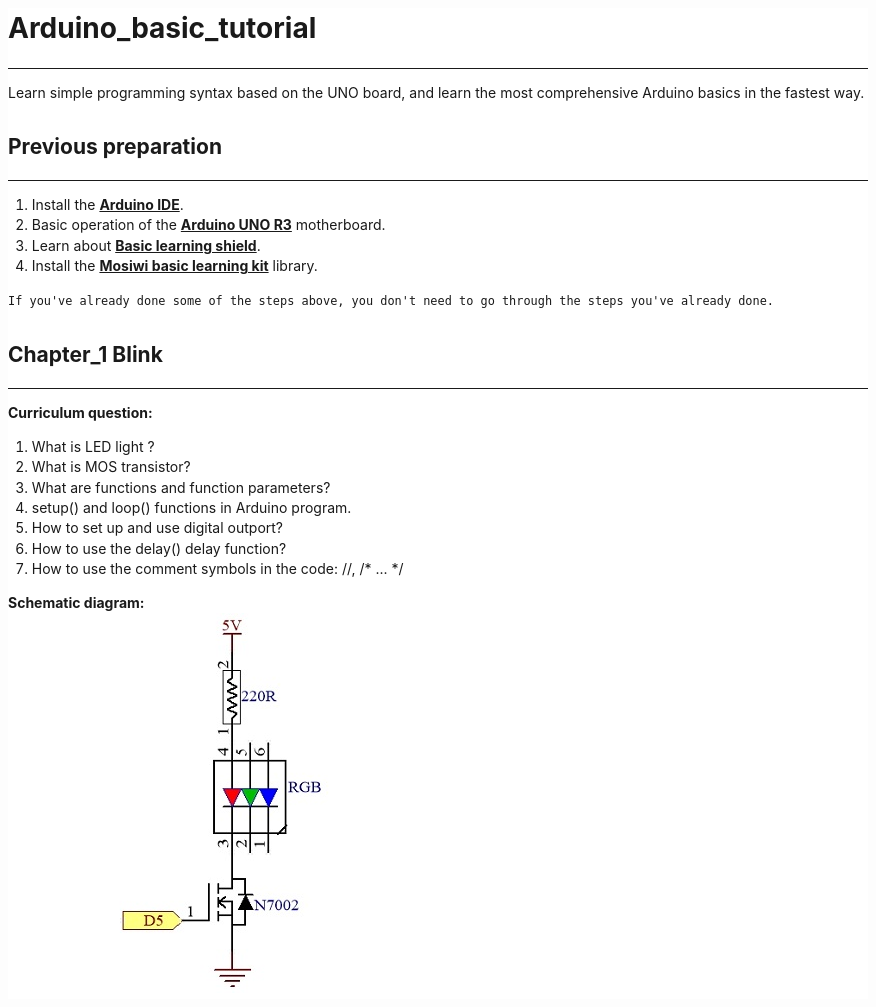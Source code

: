 # Arduino_basic_tutorial    
------------------------
Learn simple programming syntax based on the UNO board, and learn the most comprehensive Arduino basics in the fastest way.     

## Previous preparation      
----------------------- 
1. Install the [**Arduino IDE**](https://docs.mosiwi.com/en/latest/arduino/resources/arduino_ide/arduino_ide.html).     
2. Basic operation of the [**Arduino UNO R3**](https://docs.mosiwi.com/en/latest/arduino/A1D0000_uno_r3/A1D0000_uno_r3.html) motherboard.       
3. Learn about [**Basic learning shield**](https://docs.mosiwi.com/en/latest/arduino/A1E0000_basic_learning_shield/A1E0000_basic_learning_shield.html).  
4. Install the [**Mosiwi basic learning kit**](https://docs.mosiwi.com/en/latest/arduino/A1E0000_basic_learning_shield/A1E0000_basic_learning_shield.html#integration-library) library.      

```{tip}
If you've already done some of the steps above, you don't need to go through the steps you've already done.   
```   

## Chapter_1 Blink    
------------------
**Curriculum question:**     
1. What is LED light ?     
2. What is MOS transistor?
3. What are functions and function parameters?
4. setup() and loop() functions in Arduino program.    
5. How to set up and use digital outport?   
6. How to use the delay() delay function?  
7. How to use the comment symbols in the code: //, /* ... */    

**Schematic diagram:**           
![Img](../_static/arduino_tutorial/basic_img/65img.png)            
